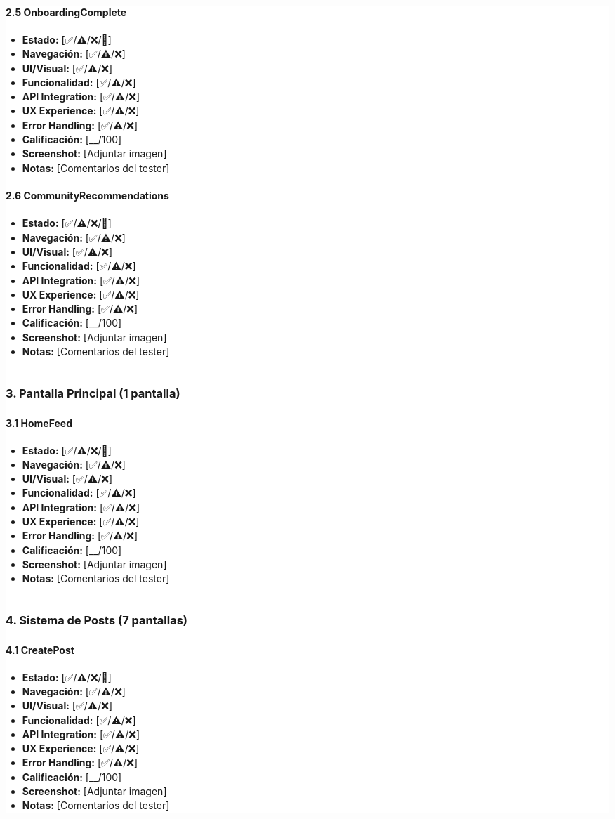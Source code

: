 #### **2.5 OnboardingComplete**
- **Estado:** [✅/⚠️/❌/🚫]
- **Navegación:** [✅/⚠️/❌]
- **UI/Visual:** [✅/⚠️/❌]
- **Funcionalidad:** [✅/⚠️/❌]
- **API Integration:** [✅/⚠️/❌]
- **UX Experience:** [✅/⚠️/❌]
- **Error Handling:** [✅/⚠️/❌]
- **Calificación:** [__/100]
- **Screenshot:** [Adjuntar imagen]
- **Notas:** [Comentarios del tester]

#### **2.6 CommunityRecommendations**
- **Estado:** [✅/⚠️/❌/🚫]
- **Navegación:** [✅/⚠️/❌]
- **UI/Visual:** [✅/⚠️/❌]
- **Funcionalidad:** [✅/⚠️/❌]
- **API Integration:** [✅/⚠️/❌]
- **UX Experience:** [✅/⚠️/❌]
- **Error Handling:** [✅/⚠️/❌]
- **Calificación:** [__/100]
- **Screenshot:** [Adjuntar imagen]
- **Notas:** [Comentarios del tester]

---

### **3. Pantalla Principal (1 pantalla)**

#### **3.1 HomeFeed**
- **Estado:** [✅/⚠️/❌/🚫]
- **Navegación:** [✅/⚠️/❌]
- **UI/Visual:** [✅/⚠️/❌]
- **Funcionalidad:** [✅/⚠️/❌]
- **API Integration:** [✅/⚠️/❌]
- **UX Experience:** [✅/⚠️/❌]
- **Error Handling:** [✅/⚠️/❌]
- **Calificación:** [__/100]
- **Screenshot:** [Adjuntar imagen]
- **Notas:** [Comentarios del tester]

---

### **4. Sistema de Posts (7 pantallas)**

#### **4.1 CreatePost**
- **Estado:** [✅/⚠️/❌/🚫]
- **Navegación:** [✅/⚠️/❌]
- **UI/Visual:** [✅/⚠️/❌]
- **Funcionalidad:** [✅/⚠️/❌]
- **API Integration:** [✅/⚠️/❌]
- **UX Experience:** [✅/⚠️/❌]
- **Error Handling:** [✅/⚠️/❌]
- **Calificación:** [__/100]
- **Screenshot:** [Adjuntar imagen]
- **Notas:** [Comentarios del tester]
